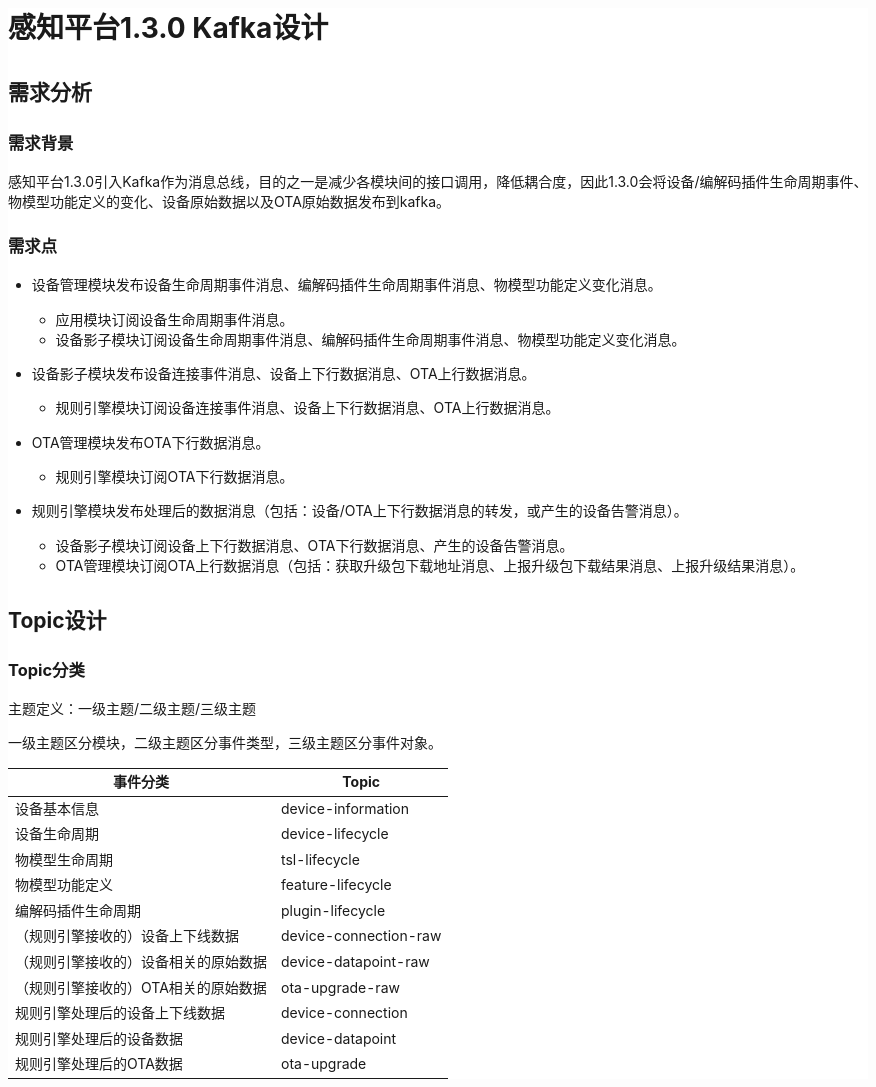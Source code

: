 # 感知平台1.3.0 Kafka设计

## 需求分析

### 需求背景

感知平台1.3.0引入Kafka作为消息总线，目的之一是减少各模块间的接口调用，降低耦合度，因此1.3.0会将设备/编解码插件生命周期事件、物模型功能定义的变化、设备原始数据以及OTA原始数据发布到kafka。

### 需求点

- 设备管理模块发布设备生命周期事件消息、编解码插件生命周期事件消息、物模型功能定义变化消息。
  - 应用模块订阅设备生命周期事件消息。
  - 设备影子模块订阅设备生命周期事件消息、编解码插件生命周期事件消息、物模型功能定义变化消息。
- 设备影子模块发布设备连接事件消息、设备上下行数据消息、OTA上行数据消息。
  - 规则引擎模块订阅设备连接事件消息、设备上下行数据消息、OTA上行数据消息。
- OTA管理模块发布OTA下行数据消息。
  - 规则引擎模块订阅OTA下行数据消息。

- 规则引擎模块发布处理后的数据消息（包括：设备/OTA上下行数据消息的转发，或产生的设备告警消息）。
  - 设备影子模块订阅设备上下行数据消息、OTA下行数据消息、产生的设备告警消息。
  - OTA管理模块订阅OTA上行数据消息（包括：获取升级包下载地址消息、上报升级包下载结果消息、上报升级结果消息）。

## Topic设计

### Topic分类

主题定义：一级主题/二级主题/三级主题

一级主题区分模块，二级主题区分事件类型，三级主题区分事件对象。

| 事件分类                             | Topic                 |
| ------------------------------------ | --------------------- |
| 设备基本信息                         | device-information    |
| 设备生命周期                         | device-lifecycle      |
| 物模型生命周期                       | tsl-lifecycle         |
| 物模型功能定义                       | feature-lifecycle     |
| 编解码插件生命周期                   | plugin-lifecycle      |
| （规则引擎接收的）设备上下线数据     | device-connection-raw |
| （规则引擎接收的）设备相关的原始数据 | device-datapoint-raw  |
| （规则引擎接收的）OTA相关的原始数据  | ota-upgrade-raw       |
| 规则引擎处理后的设备上下线数据       | device-connection     |
| 规则引擎处理后的设备数据             | device-datapoint      |
| 规则引擎处理后的OTA数据              | ota-upgrade           |

